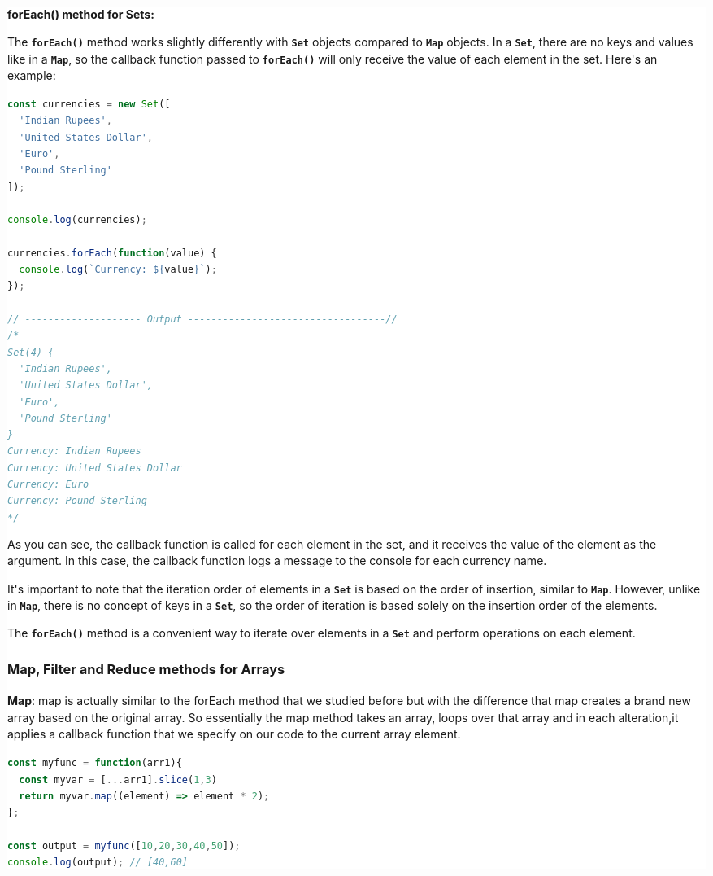 **forEach() method for Sets:**

The **`forEach()`** method works slightly differently with **`Set`** objects compared to **`Map`** objects. In a **`Set`**, there are no keys and values like in a **`Map`**, so the callback function passed to **`forEach()`** will only receive the value of each element in the set. Here's an example:

```jsx
const currencies = new Set([
  'Indian Rupees',
  'United States Dollar',
  'Euro',
  'Pound Sterling'
]);

console.log(currencies);

currencies.forEach(function(value) {
  console.log(`Currency: ${value}`);
});

// -------------------- Output ----------------------------------//
/* 
Set(4) {
  'Indian Rupees',
  'United States Dollar',
  'Euro',
  'Pound Sterling'
}
Currency: Indian Rupees
Currency: United States Dollar
Currency: Euro
Currency: Pound Sterling 
*/
```

As you can see, the callback function is called for each element in the set, and it receives the value of the element as the argument. In this case, the callback function logs a message to the console for each currency name.

It's important to note that the iteration order of elements in a **`Set`** is based on the order of insertion, similar to **`Map`**. However, unlike in **`Map`**, there is no concept of keys in a **`Set`**, so the order of iteration is based solely on the insertion order of the elements.

The **`forEach()`** method is a convenient way to iterate over elements in a **`Set`** and perform operations on each element.

### Map, Filter and Reduce methods for Arrays

**Map**: map is actually similar to the forEach method that we studied before but with the difference that map creates a brand new array based on the original array. So essentially the map method takes an array, loops over that array and in each alteration,it applies a callback function that we specify on our code to the current array element.

```jsx
const myfunc = function(arr1){
  const myvar = [...arr1].slice(1,3)
  return myvar.map((element) => element * 2);
};

const output = myfunc([10,20,30,40,50]);
console.log(output); // [40,60]
```
